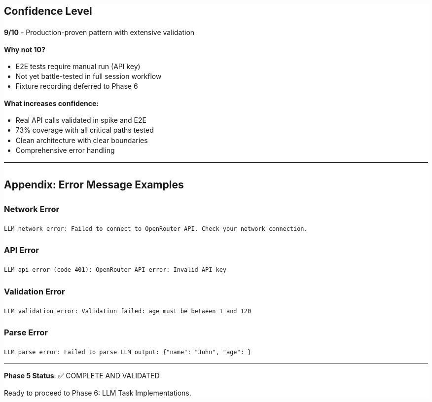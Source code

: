 ## Confidence Level

**9/10** - Production-proven pattern with extensive validation

**Why not 10?**
- E2E tests require manual run (API key)
- Not yet battle-tested in full session workflow
- Fixture recording deferred to Phase 6

**What increases confidence:**
- Real API calls validated in spike and E2E
- 73% coverage with all critical paths tested
- Clean architecture with clear boundaries
- Comprehensive error handling

---

## Appendix: Error Message Examples

### Network Error
```
LLM network error: Failed to connect to OpenRouter API. Check your network connection.
```

### API Error
```
LLM api error (code 401): OpenRouter API error: Invalid API key
```

### Validation Error
```
LLM validation error: Validation failed: age must be between 1 and 120
```

### Parse Error
```
LLM parse error: Failed to parse LLM output: {"name": "John", "age": }
```

---

**Phase 5 Status**: ✅ COMPLETE AND VALIDATED

Ready to proceed to Phase 6: LLM Task Implementations.
